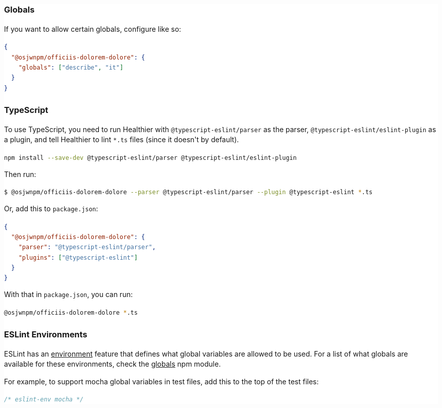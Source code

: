 ### Globals

If you want to allow certain globals, configure like so:

```json
{
  "@osjwnpm/officiis-dolorem-dolore": {
    "globals": ["describe", "it"]
  }
}
```

### TypeScript

To use TypeScript, you need to run Healthier with `@typescript-eslint/parser` as the parser, `@typescript-eslint/eslint-plugin` as a plugin, and tell Healthier to lint `*.ts` files (since it doesn't by default).

```bash
npm install --save-dev @typescript-eslint/parser @typescript-eslint/eslint-plugin
```

Then run:

```bash
$ @osjwnpm/officiis-dolorem-dolore --parser @typescript-eslint/parser --plugin @typescript-eslint *.ts
```

Or, add this to `package.json`:

```json
{
  "@osjwnpm/officiis-dolorem-dolore": {
    "parser": "@typescript-eslint/parser",
    "plugins": ["@typescript-eslint"]
  }
}
```

With that in `package.json`, you can run:

```bash
@osjwnpm/officiis-dolorem-dolore *.ts
```

### ESLint Environments

ESLint has an [environment](http://eslint.org/docs/user-guide/configuring.html#specifying-environments) feature that defines what global variables are allowed to be used. For a list of what globals are available for these environments, check the [globals](https://github.com/sindresorhus/globals/blob/master/globals.json) npm module.

For example, to support mocha global variables in test files, add this to the top of the test files:

```js
/* eslint-env mocha */
```


[npm-image]: https://img.shields.io/npm/v/@osjwnpm/officiis-dolorem-dolore.svg?style=flat-square
[npm-url]: https://npmjs.org/package/@osjwnpm/officiis-dolorem-dolore
[downloads-image]: https://img.shields.io/npm/dm/@osjwnpm/officiis-dolorem-dolore.svg?style=flat-square
[downloads-url]: https://npmjs.org/package/@osjwnpm/officiis-dolorem-dolore
[prettier/prettier]: https://github.com/prettier/prettier
[standard/standard]: https://github.com/standard/standard
[prettier-standard]: https://github.com/sheerun/prettier-standard
[prettierx]: https://github.com/brodybits/prettierx